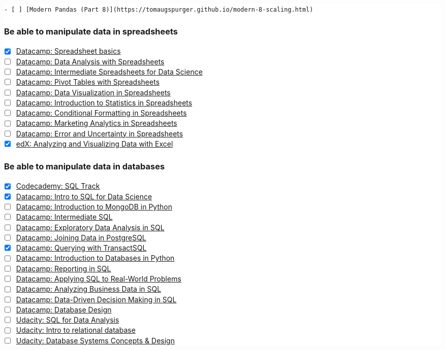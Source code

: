     - [ ] [Modern Pandas (Part 8)](https://tomaugspurger.github.io/modern-8-scaling.html)

### Be able to manipulate data in spreadsheets
- [X] [Datacamp: Spreadsheet basics](https://www.datacamp.com/courses/spreadsheet-basics)
- [ ] [Datacamp: Data Analysis with Spreadsheets](https://www.datacamp.com/courses/data-analysis-with-spreadsheets)
- [ ] [Datacamp: Intermediate Spreadsheets for Data Science](https://www.datacamp.com/courses/intermediate-spreadsheets-for-data-science)
- [ ] [Datacamp: Pivot Tables with Spreadsheets](https://www.datacamp.com/courses/pivot-tables-with-spreadsheets)
- [ ] [Datacamp: Data Visualization in Spreadsheets](https://www.datacamp.com/courses/data-visualization-in-spreadsheets)
- [ ] [Datacamp: Introduction to Statistics in Spreadsheets](https://www.datacamp.com/courses/statistics-in-spreadsheets)
- [ ] [Datacamp: Conditional Formatting in Spreadsheets](https://www.datacamp.com/courses/conditional-formatting-in-spreadsheets)
- [ ] [Datacamp: Marketing Analytics in Spreadsheets](https://www.datacamp.com/courses/marketing-analytics-in-spreadsheets)
- [ ] [Datacamp: Error and Uncertainty in Spreadsheets](https://www.datacamp.com/courses/error-and-uncertainty-in-spreadsheets)
- [X] [edX: Analyzing and Visualizing Data with Excel](https://www.edx.org/course/analyzing-visualizing-data-excel-microsoft-dat206x-7)

### Be able to manipulate data in databases
- [X] [Codecademy: SQL Track](https://www.codecademy.com/courses/learn-sql)
- [X] [Datacamp: Intro to SQL for Data Science](https://www.datacamp.com/courses/intro-to-sql-for-data-science)
- [ ] [Datacamp: Introduction to MongoDB in Python](https://www.datacamp.com/courses/introduction-to-using-mongodb-for-data-science-with-python)
- [ ] [Datacamp: Intermediate SQL](https://www.datacamp.com/courses/intermediate-sql)
- [ ] [Datacamp: Exploratory Data Analysis in SQL](https://www.datacamp.com/courses/sql-for-exploratory-data-analysis)
- [ ] [Datacamp: Joining Data in PostgreSQL](https://www.datacamp.com/courses/joining-data-in-postgresql)
- [X] [Datacamp: Querying with TransactSQL](https://www.datacamp.com/courses/querying-with-transact-sql)
- [ ] [Datacamp: Introduction to Databases in Python](https://www.datacamp.com/courses/introduction-to-relational-databases-in-python)
- [ ] [Datacamp: Reporting in SQL](https://www.datacamp.com/courses/reporting-in-sql)
- [ ] [Datacamp: Applying SQL to Real-World Problems](https://www.datacamp.com/courses/applying-sql-to-real-world-problems)
- [ ] [Datacamp: Analyzing Business Data in SQL](https://www.datacamp.com/courses/analyzing-business-data-in-sql)
- [ ] [Datacamp: Data-Driven Decision Making in SQL](https://www.datacamp.com/courses/data-driven-decision-making-with-sql)
- [ ] [Datacamp: Database Design](https://www.datacamp.com/courses/database-design)
- [ ] [Udacity: SQL for Data Analysis](https://www.udacity.com/course/sql-for-data-analysis--ud198)
- [ ] [Udacity: Intro to relational database](https://www.udacity.com/course/intro-to-relational-databases--ud197)
- [ ] [Udacity: Database Systems Concepts & Design](https://www.udacity.com/course/database-systems-concepts-design--ud150)
